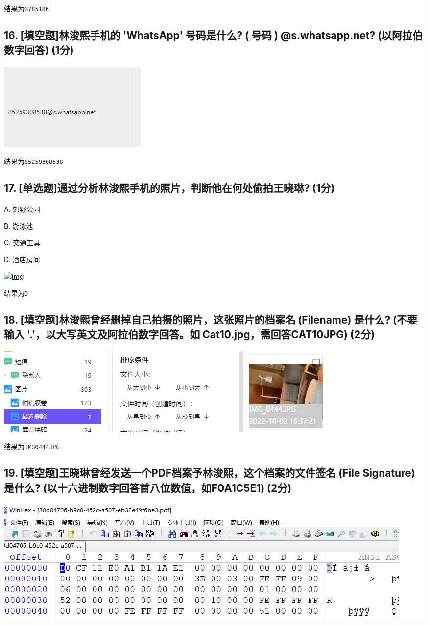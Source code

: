 结果为`G785186`

## 16. [填空题]林浚熙手机的 'WhatsApp' 号码是什么? ( 号码 ) @s.whatsapp.net? (以阿拉伯数字回答) (1分)

[![img](img/2022美亚杯个人赛.assets/2817142-20221120142955630-463895797.png)](https://img2022.cnblogs.com/blog/2817142/202211/2817142-20221120142955630-463895797.png)

结果为`85259308538`

## 17. [单选题]通过分析林浚熙手机的照片，判断他在何处偷拍王晓琳? (1分)

A. 郊野公园

B. 游泳池

C. 交通工具

D. 酒店房间

[![img](https://img2022.cnblogs.com/blog/2817142/202211/2817142-20221120142955793-2070139857.png)](https://img2022.cnblogs.com/blog/2817142/202211/2817142-20221120142955793-2070139857.png)

结果为`D`

## 18. [填空题]林浚熙曾经删掉自己拍摄的照片，这张照片的档案名 (Filename) 是什么? (不要输入 '.'，以大写英文及阿拉伯数字回答。如 Cat10.jpg，需回答CAT10JPG) (2分)

[![img](img/2022美亚杯个人赛.assets/2817142-20221120142955744-1449915049.png)](https://img2022.cnblogs.com/blog/2817142/202211/2817142-20221120142955744-1449915049.png)

结果为`IMG0444JPG`

## 19. [填空题]王晓琳曾经发送一个PDF档案予林浚熙，这个档案的文件签名 (File Signature) 是什么? (以十六进制数字回答首八位数值，如F0A1C5E1) (2分)

[![img](img/2022美亚杯个人赛.assets/2817142-20221120142955616-1488195784.png)](https://img2022.cnblogs.com/blog/2817142/202211/2817142-20221120142955616-1488195784.png)
